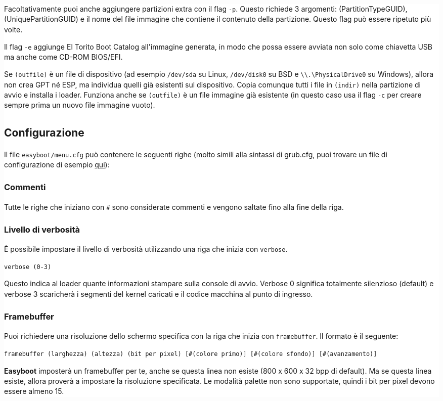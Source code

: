 Facoltativamente puoi anche aggiungere partizioni extra con il flag `-p`. Questo richiede 3 argomenti: (PartitionTypeGUID),
(UniquePartitionGUID) e il nome del file immagine che contiene il contenuto della partizione. Questo flag può essere ripetuto più
volte.

Il flag `-e` aggiunge El Torito Boot Catalog all'immagine generata, in modo che possa essere avviata non solo come chiavetta USB ma
anche come CD-ROM BIOS/EFI.

Se `(outfile)` è un file di dispositivo (ad esempio `/dev/sda` su Linux, `/dev/disk0` su BSD e `\\.\PhysicalDrive0` su Windows),
allora non crea GPT né ESP, ma individua quelli già esistenti sul dispositivo. Copia comunque tutti i file in `(indir)` nella
partizione di avvio e installa i loader. Funziona anche se `(outfile)` è un file immagine già esistente (in questo caso usa il
flag `-c` per creare sempre prima un nuovo file immagine vuoto).

Configurazione
--------------

Il file `easyboot/menu.cfg` può contenere le seguenti righe (molto simili alla sintassi di grub.cfg, puoi trovare un file di
configurazione di esempio [qui](menu.cfg)):

### Commenti

Tutte le righe che iniziano con `#` sono considerate commenti e vengono saltate fino alla fine della riga.

### Livello di verbosità

È possibile impostare il livello di verbosità utilizzando una riga che inizia con `verbose`.

```
verbose (0-3)
```

Questo indica al loader quante informazioni stampare sulla console di avvio. Verbose 0 significa totalmente silenzioso (default) e
verbose 3 scaricherà i segmenti del kernel caricati e il codice macchina al punto di ingresso.

### Framebuffer

Puoi richiedere una risoluzione dello schermo specifica con la riga che inizia con `framebuffer`. Il formato è il seguente:

```
framebuffer (larghezza) (altezza) (bit per pixel) [#(colore primo)] [#(colore sfondo)] [#(avanzamento)]
```

**Easyboot** imposterà un framebuffer per te, anche se questa linea non esiste (800 x 600 x 32 bpp di default). Ma se questa linea
esiste, allora proverà a impostare la risoluzione specificata. Le modalità palette non sono supportate, quindi i bit per pixel
devono essere almeno 15.
